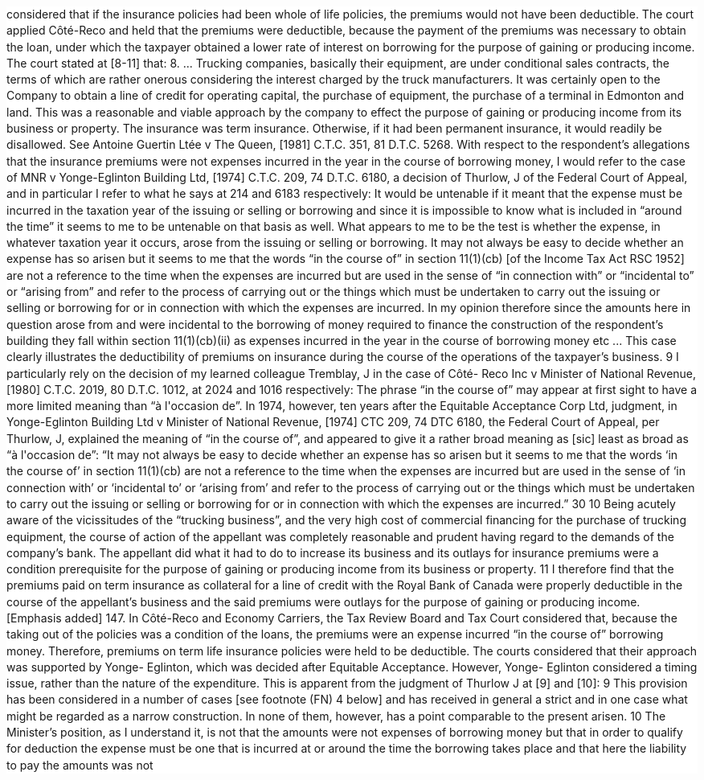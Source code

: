 considered that if the insurance policies had been whole of life policies, the premiums would not have been deductible. The court applied Côté-Reco and held that the premiums were deductible, because the payment of the premiums was necessary to obtain the loan, under which the taxpayer obtained a lower rate of interest on borrowing for the purpose of gaining or producing income. The court stated at \[8-11\] that: 8. ... Trucking companies, basically their equipment, are under conditional sales contracts, the terms of which are rather onerous considering the interest charged by the truck manufacturers. It was certainly open to the Company to obtain a line of credit for operating capital, the purchase of equipment, the purchase of a terminal in Edmonton and land. This was a reasonable and viable approach by the company to effect the purpose of gaining or producing income from its business or property. The insurance was term insurance. Otherwise, if it had been permanent insurance, it would readily be disallowed. See Antoine Guertin Ltée v The Queen, \[1981\] C.T.C. 351, 81 D.T.C. 5268. With respect to the respondent’s allegations that the insurance premiums were not expenses incurred in the year in the course of borrowing money, I would refer to the case of MNR v Yonge-Eglinton Building Ltd, \[1974\] C.T.C. 209, 74 D.T.C. 6180, a decision of Thurlow, J of the Federal Court of Appeal, and in particular I refer to what he says at 214 and 6183 respectively: It would be untenable if it meant that the expense must be incurred in the taxation year of the issuing or selling or borrowing and since it is impossible to know what is included in “around the time” it seems to me to be untenable on that basis as well. What appears to me to be the test is whether the expense, in whatever taxation year it occurs, arose from the issuing or selling or borrowing. It may not always be easy to decide whether an expense has so arisen but it seems to me that the words “in the course of” in section 11(1)(cb) \[of the Income Tax Act RSC 1952\] are not a reference to the time when the expenses are incurred but are used in the sense of “in connection with” or “incidental to” or “arising from” and refer to the process of carrying out or the things which must be undertaken to carry out the issuing or selling or borrowing for or in connection with which the expenses are incurred. In my opinion therefore since the amounts here in question arose from and were incidental to the borrowing of money required to finance the construction of the respondent’s building they fall within section 11(1)(cb)(ii) as expenses incurred in the year in the course of borrowing money etc ... This case clearly illustrates the deductibility of premiums on insurance during the course of the operations of the taxpayer’s business. 9 I particularly rely on the decision of my learned colleague Tremblay, J in the case of Côté- Reco Inc v Minister of National Revenue, \[1980\] C.T.C. 2019, 80 D.T.C. 1012, at 2024 and 1016 respectively: The phrase “in the course of” may appear at first sight to have a more limited meaning than “à l'occasion de”. In 1974, however, ten years after the Equitable Acceptance Corp Ltd, judgment, in Yonge-Eglinton Building Ltd v Minister of National Revenue, \[1974\] CTC 209, 74 DTC 6180, the Federal Court of Appeal, per Thurlow, J, explained the meaning of “in the course of”, and appeared to give it a rather broad meaning as \[sic\] least as broad as “à l'occasion de”: “It may not always be easy to decide whether an expense has so arisen but it seems to me that the words ‘in the course of’ in section 11(1)(cb) are not a reference to the time when the expenses are incurred but are used in the sense of ‘in connection with’ or ‘incidental to’ or ‘arising from’ and refer to the process of carrying out or the things which must be undertaken to carry out the issuing or selling or borrowing for or in connection with which the expenses are incurred.” 30 10 Being acutely aware of the vicissitudes of the “trucking business”, and the very high cost of commercial financing for the purchase of trucking equipment, the course of action of the appellant was completely reasonable and prudent having regard to the demands of the company’s bank. The appellant did what it had to do to increase its business and its outlays for insurance premiums were a condition prerequisite for the purpose of gaining or producing income from its business or property. 11 I therefore find that the premiums paid on term insurance as collateral for a line of credit with the Royal Bank of Canada were properly deductible in the course of the appellant’s business and the said premiums were outlays for the purpose of gaining or producing income. \[Emphasis added\] 147. In Côté-Reco and Economy Carriers, the Tax Review Board and Tax Court considered that, because the taking out of the policies was a condition of the loans, the premiums were an expense incurred “in the course of” borrowing money. Therefore, premiums on term life insurance policies were held to be deductible. The courts considered that their approach was supported by Yonge- Eglinton, which was decided after Equitable Acceptance. However, Yonge- Eglinton considered a timing issue, rather than the nature of the expenditure. This is apparent from the judgment of Thurlow J at \[9\] and \[10\]: 9 This provision has been considered in a number of cases \[see footnote (FN) 4 below\] and has received in general a strict and in one case what might be regarded as a narrow construction. In none of them, however, has a point comparable to the present arisen. 10 The Minister’s position, as I understand it, is not that the amounts were not expenses of borrowing money but that in order to qualify for deduction the expense must be one that is incurred at or around the time the borrowing takes place and that here the liability to pay the amounts was not